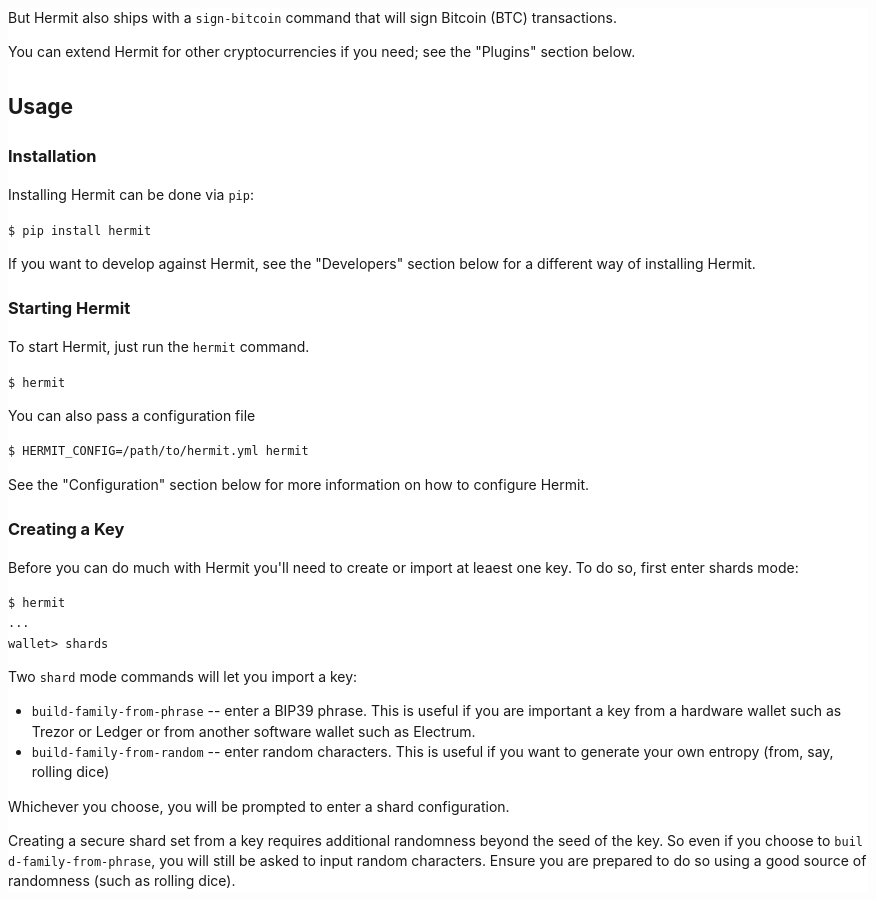 But Hermit also ships with a `sign-bitcoin` command that will sign
Bitcoin (BTC) transactions.

You can extend Hermit for other cryptocurrencies if you need; see the
"Plugins" section below.

Usage
-----

### Installation

Installing Hermit can be done via `pip`:

```
$ pip install hermit
```

If you want to develop against Hermit, see the "Developers" section
below for a different way of installing Hermit.

### Starting Hermit

To start Hermit, just run the `hermit` command.

```
$ hermit
```

You can also pass a configuration file

```
$ HERMIT_CONFIG=/path/to/hermit.yml hermit
```

See the "Configuration" section below for more information on how to
configure Hermit.

### Creating a Key

Before you can do much with Hermit you'll need to create or import at
leaest one key.  To do so, first enter shards mode:

```
$ hermit
...
wallet> shards
```

Two `shard` mode commands will let you import a key:

* `build-family-from-phrase` -- enter a BIP39 phrase.  This is useful if you are important a key from a hardware wallet such as Trezor or Ledger or from another software wallet such as Electrum.
* `build-family-from-random` -- enter random characters.   This is useful if you want to generate your own entropy (from, say, rolling dice)

Whichever you choose, you will be prompted to enter a shard configuration.

Creating a secure shard set from a key requires additional randomness
beyond the seed of the key.  So even if you choose to
`build-family-from-phrase`, you will still be asked to input random
characters.  Ensure you are prepared to do so using a good source of
randomness (such as rolling dice).
